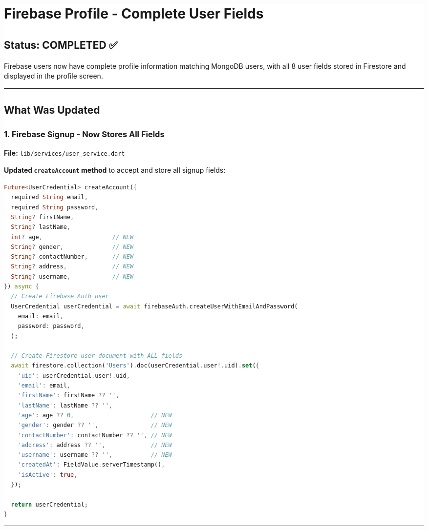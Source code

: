 # Firebase Profile - Complete User Fields

## Status: COMPLETED ✅

Firebase users now have complete profile information matching MongoDB users, with all 8 user fields stored in Firestore and displayed in the profile screen.

---

## What Was Updated

### 1. Firebase Signup - Now Stores All Fields

**File:** `lib/services/user_service.dart`

**Updated `createAccount` method** to accept and store all signup fields:

```dart
Future<UserCredential> createAccount({
  required String email,
  required String password,
  String? firstName,
  String? lastName,
  int? age,                    // NEW
  String? gender,              // NEW
  String? contactNumber,       // NEW
  String? address,             // NEW
  String? username,            // NEW
}) async {
  // Create Firebase Auth user
  UserCredential userCredential = await firebaseAuth.createUserWithEmailAndPassword(
    email: email,
    password: password,
  );

  // Create Firestore user document with ALL fields
  await firestore.collection('Users').doc(userCredential.user!.uid).set({
    'uid': userCredential.user!.uid,
    'email': email,
    'firstName': firstName ?? '',
    'lastName': lastName ?? '',
    'age': age ?? 0,                      // NEW
    'gender': gender ?? '',               // NEW
    'contactNumber': contactNumber ?? '', // NEW
    'address': address ?? '',             // NEW
    'username': username ?? '',           // NEW
    'createdAt': FieldValue.serverTimestamp(),
    'isActive': true,
  });

  return userCredential;
}
```

---